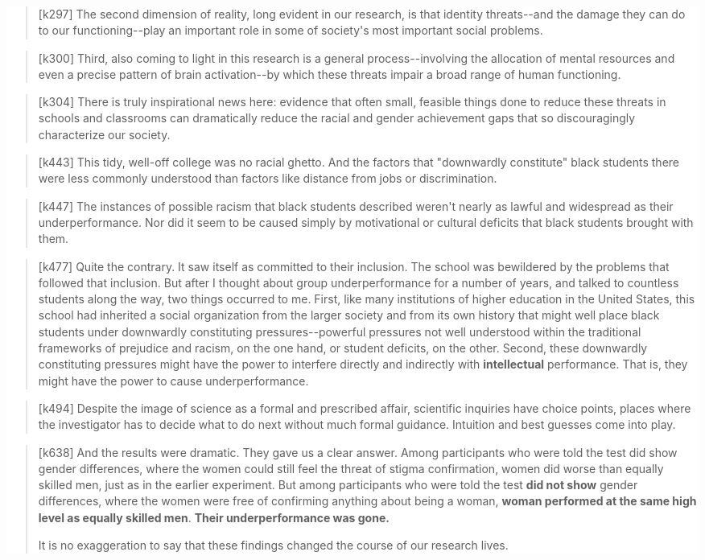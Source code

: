 > [k297] The second dimension of reality, long evident in our research, is
> that identity threats--and the damage they can do to our
> functioning--play an important role in some of society's most important
> social problems.

> [k300] Third, also coming to light in this research is a general
> process--involving the allocation of mental resources and even a precise
> pattern of brain activation--by which these threats impair a broad range
> of human functioning.

> [k304] There is truly inspirational news here: evidence that often small,
> feasible things done to reduce these threats in schools and classrooms
> can dramatically reduce the racial and gender achievement gaps that so
> discouragingly characterize our society.

> [k443] This tidy, well-off college was no racial ghetto. And the factors
> that "downwardly constitute" black students there were less commonly
> understood than factors like distance from jobs or discrimination.

> [k447] The instances of possible racism that black students described
> weren't nearly as lawful and widespread as their underperformance. Nor
> did it seem to be caused simply by motivational or cultural deficits that
> black students brought with them.

> [k477] Quite the contrary. It saw itself as committed to their inclusion.
> The school was bewildered by the problems that followed that inclusion.
> But after I thought about group underperformance for a number of years,
> and talked to countless students along the way, two things occurred to
> me. First, like many institutions of higher education in the United
> States, this school had inherited a social organization from the larger
> society and from its own history that might well place black students
> under downwardly constituting pressures--powerful pressures not well
> understood within the traditional frameworks of prejudice and racism, on
> the one hand, or student deficits, on the other. Second, these downwardly
> constituting pressures might have the power to interfere directly and
> indirectly with __intellectual__ performance. That is, they might have the
> power to cause underperformance.

> [k494] Despite the image of science as a formal and prescribed affair,
> scientific inquiries have choice points, places where the investigator
> has to decide what to do next without much formal guidance. Intuition and
> best guesses come into play.

> [k638] And the results were dramatic. They gave us a clear answer. Among
> participants who were told the test did show gender differences, where
> the women could still feel the threat of stigma confirmation, women did
> worse than equally skilled men, just as in the earlier experiment. But
> among participants who were told the test __did not show__ gender
> differences, where the women were free of confirming anything about being
> a woman, __woman performed at the same high level as equally skilled men__.
> __Their underperformance was gone.__
>
> It is no exaggeration to say that these
> findings changed the course of our research lives.

